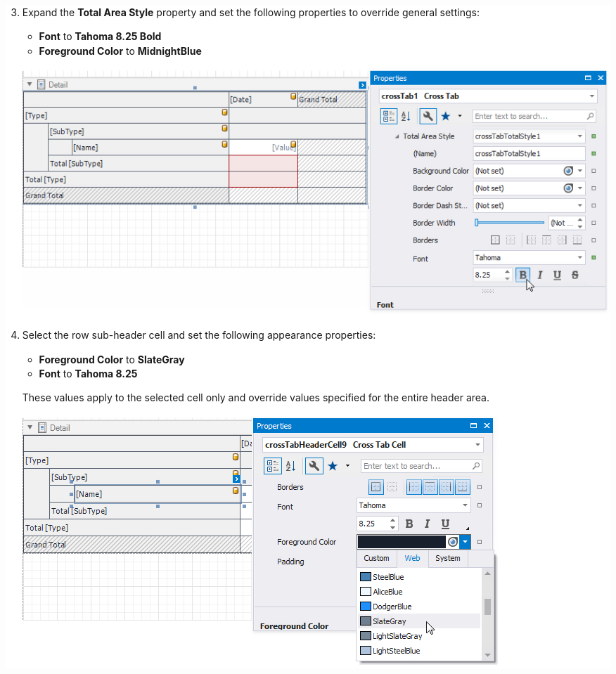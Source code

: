 3. Expand the **Total Area Style** property and set the following properties to override general settings:

    * **Font** to **Tahoma 8.25 Bold**
    * **Foreground Color**  to **MidnightBlue**

    ![](../../../../images/eurd-win-balance-sheet-total-area-style.png)

4. Select the row sub-header cell and set the following appearance properties:

    * **Foreground Color**  to **SlateGray**
    * **Font** to **Tahoma 8.25**

    These values apply to the selected cell only and override values specified for the entire header area.

    ![](../../../../images/eurd-win-balance-sheet-cell-appearance-settings.png)

